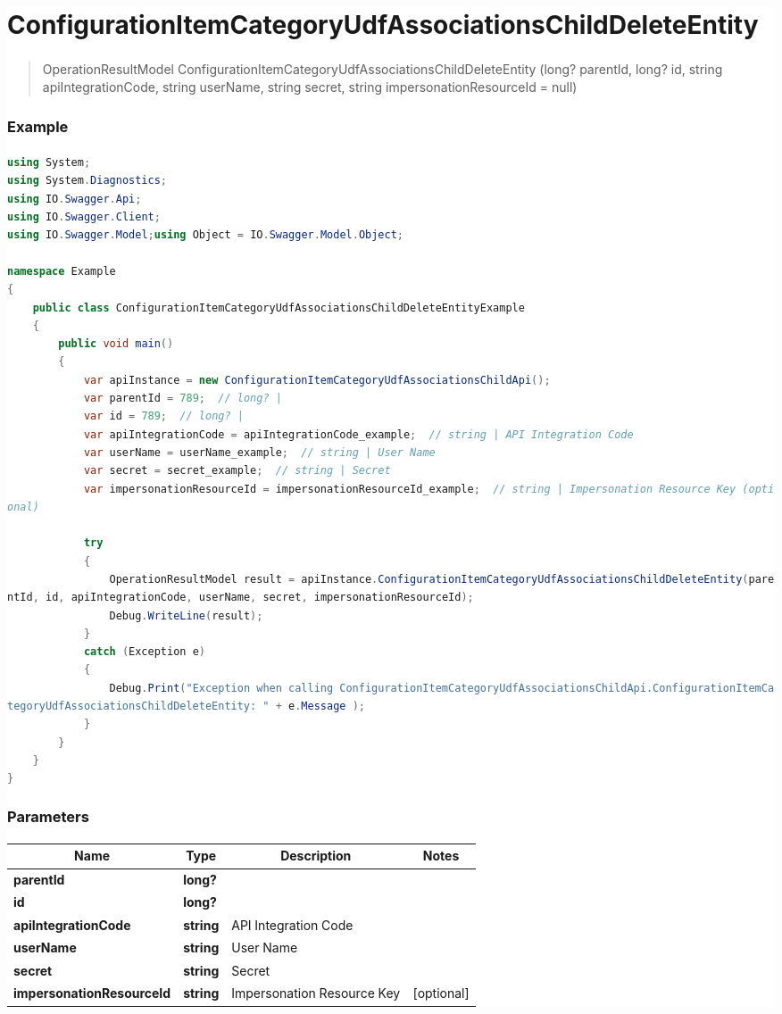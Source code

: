 <a name="configurationitemcategoryudfassociationschilddeleteentity"></a>
# **ConfigurationItemCategoryUdfAssociationsChildDeleteEntity**
> OperationResultModel ConfigurationItemCategoryUdfAssociationsChildDeleteEntity (long? parentId, long? id, string apiIntegrationCode, string userName, string secret, string impersonationResourceId = null)



### Example
```csharp
using System;
using System.Diagnostics;
using IO.Swagger.Api;
using IO.Swagger.Client;
using IO.Swagger.Model;using Object = IO.Swagger.Model.Object;

namespace Example
{
    public class ConfigurationItemCategoryUdfAssociationsChildDeleteEntityExample
    {
        public void main()
        {
            var apiInstance = new ConfigurationItemCategoryUdfAssociationsChildApi();
            var parentId = 789;  // long? |
            var id = 789;  // long? |
            var apiIntegrationCode = apiIntegrationCode_example;  // string | API Integration Code
            var userName = userName_example;  // string | User Name
            var secret = secret_example;  // string | Secret
            var impersonationResourceId = impersonationResourceId_example;  // string | Impersonation Resource Key (optional)

            try
            {
                OperationResultModel result = apiInstance.ConfigurationItemCategoryUdfAssociationsChildDeleteEntity(parentId, id, apiIntegrationCode, userName, secret, impersonationResourceId);
                Debug.WriteLine(result);
            }
            catch (Exception e)
            {
                Debug.Print("Exception when calling ConfigurationItemCategoryUdfAssociationsChildApi.ConfigurationItemCategoryUdfAssociationsChildDeleteEntity: " + e.Message );
            }
        }
    }
}
```

### Parameters

Name | Type | Description  | Notes
------------- | ------------- | ------------- | -------------
 **parentId** | **long?**|  |
 **id** | **long?**|  |
 **apiIntegrationCode** | **string**| API Integration Code |
 **userName** | **string**| User Name |
 **secret** | **string**| Secret |
 **impersonationResourceId** | **string**| Impersonation Resource Key | [optional]
